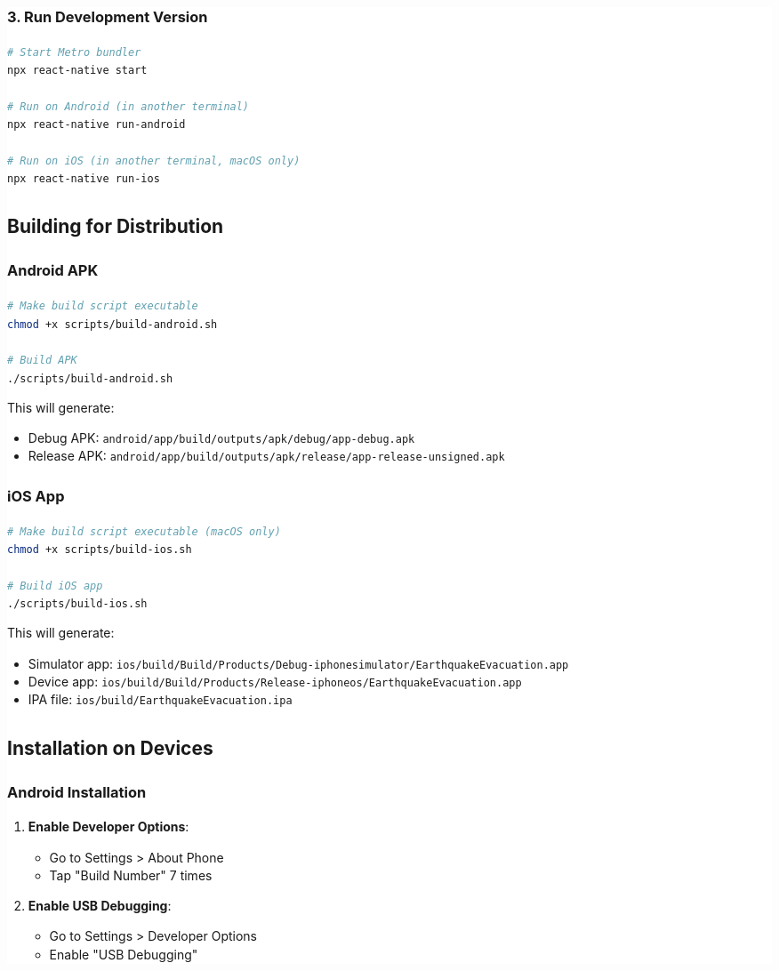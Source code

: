 ### 3. Run Development Version

```bash
# Start Metro bundler
npx react-native start

# Run on Android (in another terminal)
npx react-native run-android

# Run on iOS (in another terminal, macOS only)
npx react-native run-ios
```

## Building for Distribution

### Android APK

```bash
# Make build script executable
chmod +x scripts/build-android.sh

# Build APK
./scripts/build-android.sh
```

This will generate:
- Debug APK: `android/app/build/outputs/apk/debug/app-debug.apk`
- Release APK: `android/app/build/outputs/apk/release/app-release-unsigned.apk`

### iOS App

```bash
# Make build script executable (macOS only)
chmod +x scripts/build-ios.sh

# Build iOS app
./scripts/build-ios.sh
```

This will generate:
- Simulator app: `ios/build/Build/Products/Debug-iphonesimulator/EarthquakeEvacuation.app`
- Device app: `ios/build/Build/Products/Release-iphoneos/EarthquakeEvacuation.app`
- IPA file: `ios/build/EarthquakeEvacuation.ipa`

## Installation on Devices

### Android Installation

1. **Enable Developer Options**:
   - Go to Settings > About Phone
   - Tap "Build Number" 7 times

2. **Enable USB Debugging**:
   - Go to Settings > Developer Options
   - Enable "USB Debugging"
